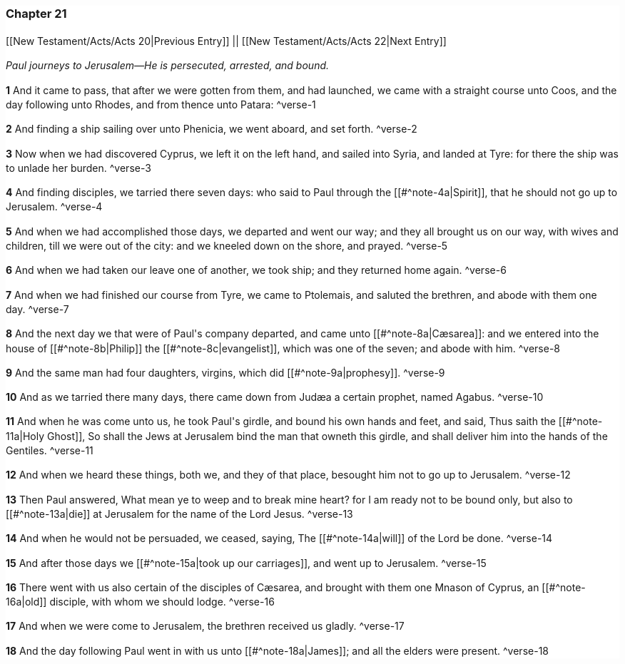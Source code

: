 ### Chapter 21

[[New Testament/Acts/Acts 20|Previous Entry]]  ||  [[New Testament/Acts/Acts 22|Next Entry]]

*Paul journeys to Jerusalem—He is persecuted, arrested, and bound.*

**1**  And it came to pass, that after we were gotten from them, and had launched, we came with a straight course unto Coos, and the day following unto Rhodes, and from thence unto Patara: ^verse-1

**2**  And finding a ship sailing over unto Phenicia, we went aboard, and set forth. ^verse-2

**3**  Now when we had discovered Cyprus, we left it on the left hand, and sailed into Syria, and landed at Tyre: for there the ship was to unlade her burden. ^verse-3

**4**  And finding disciples, we tarried there seven days: who said to Paul through the [[#^note-4a|Spirit]], that he should not go up to Jerusalem. ^verse-4

**5**  And when we had accomplished those days, we departed and went our way; and they all brought us on our way, with wives and children, till we were out of the city: and we kneeled down on the shore, and prayed. ^verse-5

**6**  And when we had taken our leave one of another, we took ship; and they returned home again. ^verse-6

**7**  And when we had finished our course from Tyre, we came to Ptolemais, and saluted the brethren, and abode with them one day. ^verse-7

**8**  And the next day we that were of Paul's company departed, and came unto [[#^note-8a|Cæsarea]]: and we entered into the house of [[#^note-8b|Philip]] the [[#^note-8c|evangelist]], which was one of the seven; and abode with him. ^verse-8

**9**  And the same man had four daughters, virgins, which did [[#^note-9a|prophesy]]. ^verse-9

**10**  And as we tarried there many days, there came down from Judæa a certain prophet, named Agabus. ^verse-10

**11**  And when he was come unto us, he took Paul's girdle, and bound his own hands and feet, and said, Thus saith the [[#^note-11a|Holy Ghost]], So shall the Jews at Jerusalem bind the man that owneth this girdle, and shall deliver him into the hands of the Gentiles. ^verse-11

**12**  And when we heard these things, both we, and they of that place, besought him not to go up to Jerusalem. ^verse-12

**13**  Then Paul answered, What mean ye to weep and to break mine heart? for I am ready not to be bound only, but also to [[#^note-13a|die]] at Jerusalem for the name of the Lord Jesus. ^verse-13

**14**  And when he would not be persuaded, we ceased, saying, The [[#^note-14a|will]] of the Lord be done. ^verse-14

**15**  And after those days we [[#^note-15a|took up our carriages]], and went up to Jerusalem. ^verse-15

**16**  There went with us also certain of the disciples of Cæsarea, and brought with them one Mnason of Cyprus, an [[#^note-16a|old]] disciple, with whom we should lodge. ^verse-16

**17**  And when we were come to Jerusalem, the brethren received us gladly. ^verse-17

**18**  And the day following Paul went in with us unto [[#^note-18a|James]]; and all the elders were present. ^verse-18
